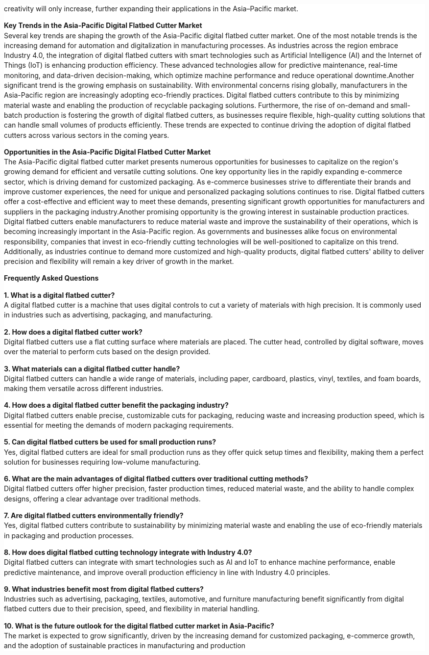 creativity will only increase, further expanding their applications in the Asia–Pacific market.</p><p><strong>Key Trends in the Asia-Pacific Digital Flatbed Cutter Market</strong><br>Several key trends are shaping the growth of the Asia-Pacific digital flatbed cutter market. One of the most notable trends is the increasing demand for automation and digitalization in manufacturing processes. As industries across the region embrace Industry 4.0, the integration of digital flatbed cutters with smart technologies such as Artificial Intelligence (AI) and the Internet of Things (IoT) is enhancing production efficiency. These advanced technologies allow for predictive maintenance, real-time monitoring, and data-driven decision-making, which optimize machine performance and reduce operational downtime.Another significant trend is the growing emphasis on sustainability. With environmental concerns rising globally, manufacturers in the Asia-Pacific region are increasingly adopting eco-friendly practices. Digital flatbed cutters contribute to this by minimizing material waste and enabling the production of recyclable packaging solutions. Furthermore, the rise of on-demand and small-batch production is fostering the growth of digital flatbed cutters, as businesses require flexible, high-quality cutting solutions that can handle small volumes of products efficiently. These trends are expected to continue driving the adoption of digital flatbed cutters across various sectors in the coming years.</p><p><strong>Opportunities in the Asia-Pacific Digital Flatbed Cutter Market</strong><br>The Asia-Pacific digital flatbed cutter market presents numerous opportunities for businesses to capitalize on the region's growing demand for efficient and versatile cutting solutions. One key opportunity lies in the rapidly expanding e-commerce sector, which is driving demand for customized packaging. As e-commerce businesses strive to differentiate their brands and improve customer experiences, the need for unique and personalized packaging solutions continues to rise. Digital flatbed cutters offer a cost-effective and efficient way to meet these demands, presenting significant growth opportunities for manufacturers and suppliers in the packaging industry.Another promising opportunity is the growing interest in sustainable production practices. Digital flatbed cutters enable manufacturers to reduce material waste and improve the sustainability of their operations, which is becoming increasingly important in the Asia-Pacific region. As governments and businesses alike focus on environmental responsibility, companies that invest in eco-friendly cutting technologies will be well-positioned to capitalize on this trend. Additionally, as industries continue to demand more customized and high-quality products, digital flatbed cutters' ability to deliver precision and flexibility will remain a key driver of growth in the market.</p><p><strong>Frequently Asked Questions</strong></p><p><strong>1. What is a digital flatbed cutter?</strong><br>A digital flatbed cutter is a machine that uses digital controls to cut a variety of materials with high precision. It is commonly used in industries such as advertising, packaging, and manufacturing.</p><p><strong>2. How does a digital flatbed cutter work?</strong><br>Digital flatbed cutters use a flat cutting surface where materials are placed. The cutter head, controlled by digital software, moves over the material to perform cuts based on the design provided.</p><p><strong>3. What materials can a digital flatbed cutter handle?</strong><br>Digital flatbed cutters can handle a wide range of materials, including paper, cardboard, plastics, vinyl, textiles, and foam boards, making them versatile across different industries.</p><p><strong>4. How does a digital flatbed cutter benefit the packaging industry?</strong><br>Digital flatbed cutters enable precise, customizable cuts for packaging, reducing waste and increasing production speed, which is essential for meeting the demands of modern packaging requirements.</p><p><strong>5. Can digital flatbed cutters be used for small production runs?</strong><br>Yes, digital flatbed cutters are ideal for small production runs as they offer quick setup times and flexibility, making them a perfect solution for businesses requiring low-volume manufacturing.</p><p><strong>6. What are the main advantages of digital flatbed cutters over traditional cutting methods?</strong><br>Digital flatbed cutters offer higher precision, faster production times, reduced material waste, and the ability to handle complex designs, offering a clear advantage over traditional methods.</p><p><strong>7. Are digital flatbed cutters environmentally friendly?</strong><br>Yes, digital flatbed cutters contribute to sustainability by minimizing material waste and enabling the use of eco-friendly materials in packaging and production processes.</p><p><strong>8. How does digital flatbed cutting technology integrate with Industry 4.0?</strong><br>Digital flatbed cutters can integrate with smart technologies such as AI and IoT to enhance machine performance, enable predictive maintenance, and improve overall production efficiency in line with Industry 4.0 principles.</p><p><strong>9. What industries benefit most from digital flatbed cutters?</strong><br>Industries such as advertising, packaging, textiles, automotive, and furniture manufacturing benefit significantly from digital flatbed cutters due to their precision, speed, and flexibility in material handling.</p><p><strong>10. What is the future outlook for the digital flatbed cutter market in Asia-Pacific?</strong><br>The market is expected to grow significantly, driven by the increasing demand for customized packaging, e-commerce growth, and the adoption of sustainable practices in manufacturing and production